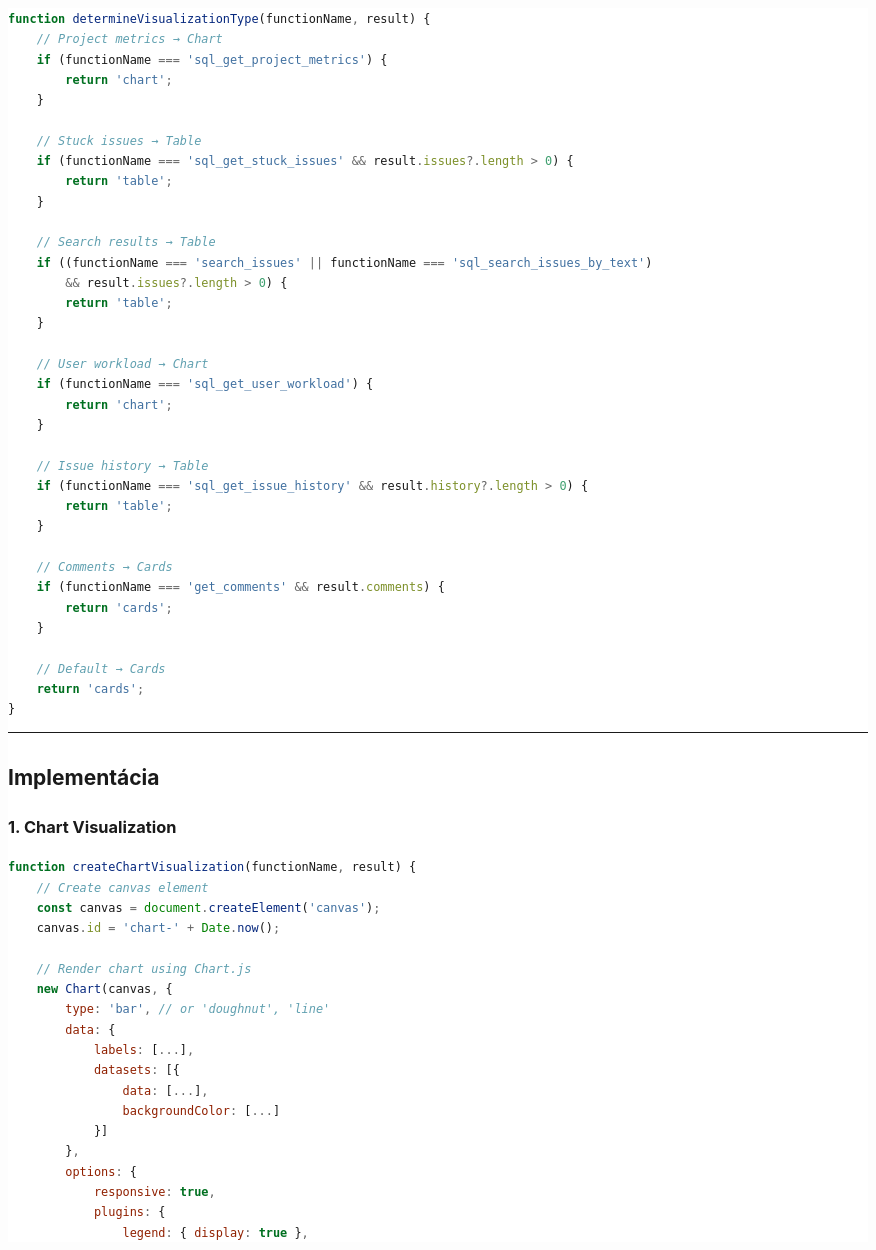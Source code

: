 ```javascript
function determineVisualizationType(functionName, result) {
    // Project metrics → Chart
    if (functionName === 'sql_get_project_metrics') {
        return 'chart';
    }
    
    // Stuck issues → Table
    if (functionName === 'sql_get_stuck_issues' && result.issues?.length > 0) {
        return 'table';
    }
    
    // Search results → Table
    if ((functionName === 'search_issues' || functionName === 'sql_search_issues_by_text') 
        && result.issues?.length > 0) {
        return 'table';
    }
    
    // User workload → Chart
    if (functionName === 'sql_get_user_workload') {
        return 'chart';
    }
    
    // Issue history → Table
    if (functionName === 'sql_get_issue_history' && result.history?.length > 0) {
        return 'table';
    }
    
    // Comments → Cards
    if (functionName === 'get_comments' && result.comments) {
        return 'cards';
    }
    
    // Default → Cards
    return 'cards';
}
```

---

## Implementácia

### 1. Chart Visualization

```javascript
function createChartVisualization(functionName, result) {
    // Create canvas element
    const canvas = document.createElement('canvas');
    canvas.id = 'chart-' + Date.now();
    
    // Render chart using Chart.js
    new Chart(canvas, {
        type: 'bar', // or 'doughnut', 'line'
        data: {
            labels: [...],
            datasets: [{
                data: [...],
                backgroundColor: [...]
            }]
        },
        options: {
            responsive: true,
            plugins: {
                legend: { display: true },
```